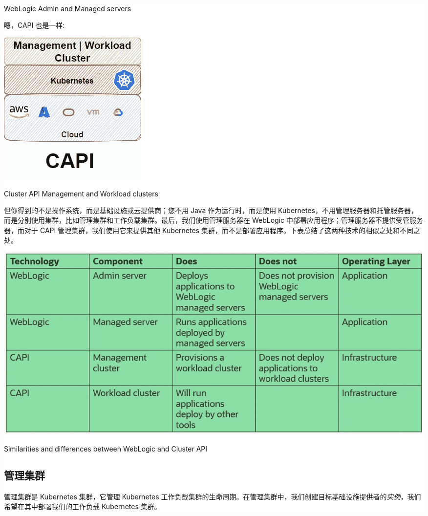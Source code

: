 WebLogic Admin and Managed servers

嗯，CAPI 也是一样:

![](img/90e804c0128efd5eda14b8798a2d2d3a.png)

Cluster API Management and Workload clusters

但你得到的不是操作系统，而是基础设施或云提供商；您不用 Java 作为运行时，而是使用 Kubernetes，不用管理服务器和托管服务器，而是分别使用集群，比如管理集群和工作负载集群。最后，我们使用管理服务器在 WebLogic 中部署应用程序；管理服务器不提供受管服务器，而对于 CAPI 管理集群，我们使用它来提供其他 Kubernetes 集群，而不是部署应用程序。下表总结了这两种技术的相似之处和不同之处。

![](img/f95dbcdb6f8f8510d5456fd341494f25.png)

Similarities and differences between WebLogic and Cluster API

## 管理集群

管理集群是 Kubernetes 集群，它管理 Kubernetes 工作负载集群的生命周期。在管理集群中，我们创建目标基础设施提供者的*实例*，我们希望在其中部署我们的工作负载 Kubernetes 集群。
